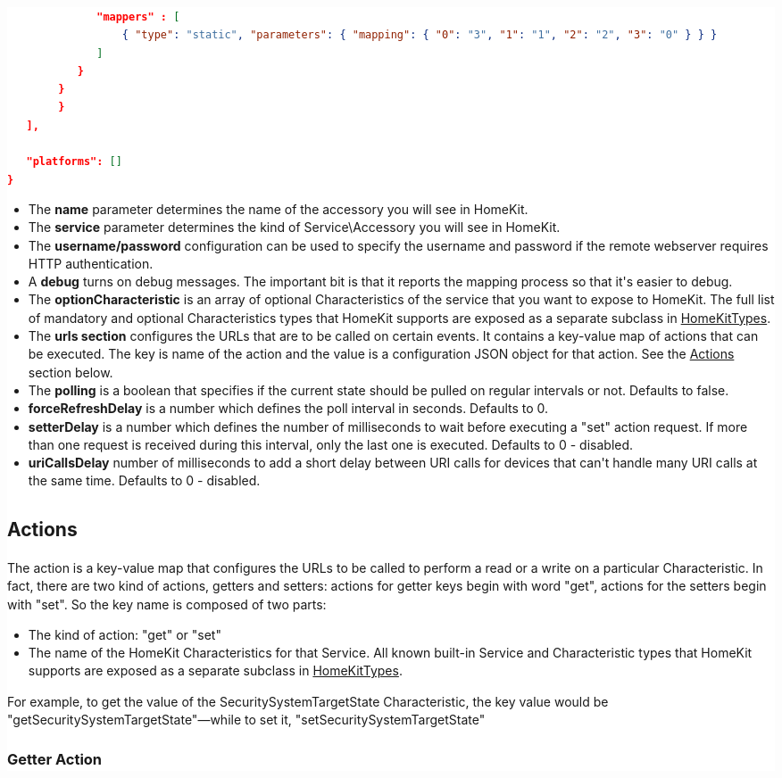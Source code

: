  ```json
               "mappers" : [
                   { "type": "static", "parameters": { "mapping": { "0": "3", "1": "1", "2": "2", "3": "0" } } }
               ]
            }
         }
         }
    ],

    "platforms": []
}
```

- The **name** parameter determines the name of the accessory you will see in HomeKit.
- The **service** parameter determines the kind of Service\Accessory you will see in HomeKit.
- The **username/password** configuration can be used to specify the username and password if the remote webserver requires HTTP authentication.
- A **debug** turns on debug messages. The important bit is that it reports the mapping process so that it's easier to debug.
- The **optionCharacteristic** is an array of optional Characteristics of the service that you want to expose to HomeKit. The full list of mandatory and optional Characteristics types that HomeKit supports are exposed as a separate subclass in [HomeKitTypes](https://github.com/homebridge/HAP-NodeJS/blob/master/src/lib/gen/HomeKit.ts).
- The **urls section** configures the URLs that are to be called on certain events. It contains a key-value map of actions that can be executed. The key is name of the action and the value is a configuration JSON object for that action. See the [Actions](#actions) section below.
- The **polling** is a boolean that specifies if the current state should be pulled on regular intervals or not. Defaults to false.
- **forceRefreshDelay** is a number which defines the poll interval in seconds. Defaults to 0.
- **setterDelay** is a number which defines the number of milliseconds to wait before executing a "set" action request. If more than one request is received during this interval, only the last one is executed. Defaults to 0 - disabled.
- **uriCallsDelay** number of milliseconds to add a short delay between URI calls for devices that can't handle many URI calls at the same time. Defaults to 0 - disabled.

## Actions

The action is a key-value map that configures the URLs to be called to perform a read or a write on a particular Characteristic. In fact, there are two kind of actions, getters and setters: actions for getter keys begin with word "get", actions for the setters begin with "set".
So the key name is composed of two parts:

- The kind of action: "get" or "set"
- The name of the HomeKit Characteristics for that Service. All known built-in Service and Characteristic types that HomeKit supports are exposed as a separate subclass in [HomeKitTypes](https://github.com/homebridge/HAP-NodeJS/blob/master/src/lib/gen/HomeKit.ts).

For example, to get the value of the SecuritySystemTargetState Characteristic, the key value would be "getSecuritySystemTargetState"—while to set it, "setSecuritySystemTargetState"

### Getter Action
